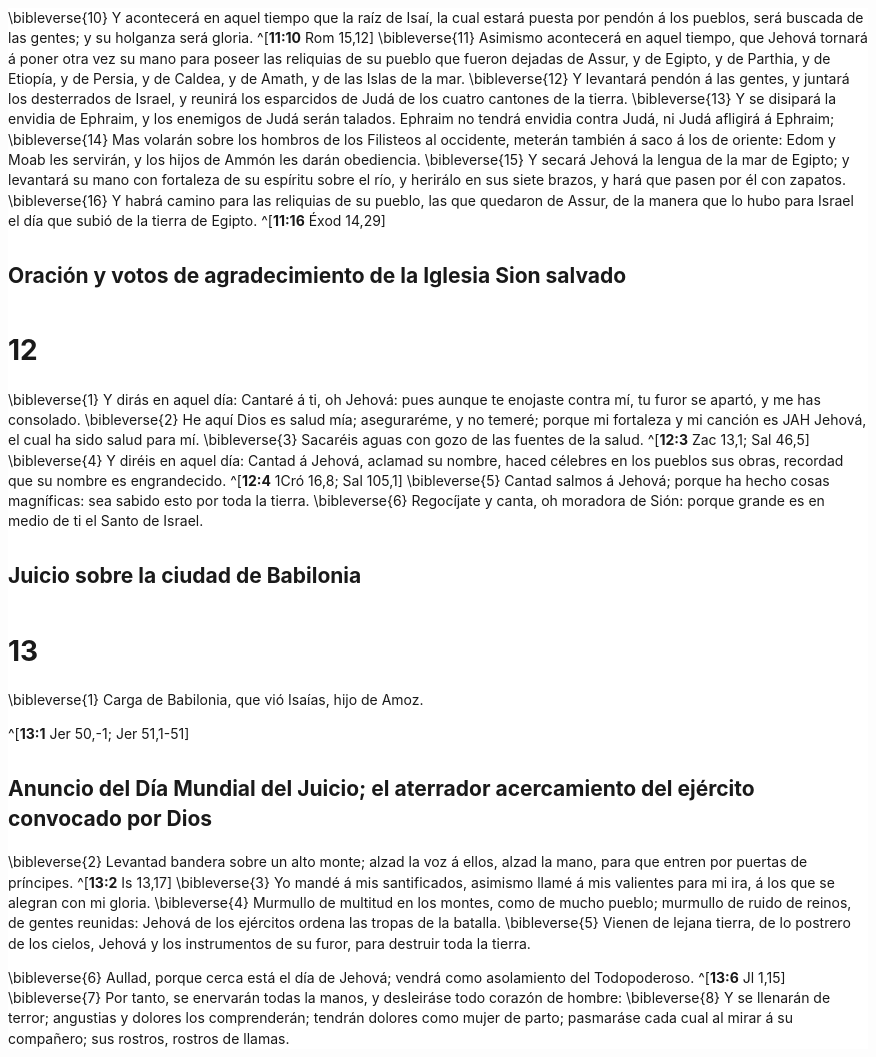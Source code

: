 \bibleverse{10} Y acontecerá en aquel tiempo que la raíz de Isaí, la cual estará puesta por pendón á los pueblos, será buscada de las gentes; y su holganza será gloria. ^[**11:10** Rom 15,12] \bibleverse{11} Asimismo acontecerá en aquel tiempo, que Jehová tornará á poner otra vez su mano para poseer las reliquias de su pueblo que fueron dejadas de Assur, y de Egipto, y de Parthia, y de Etiopía, y de Persia, y de Caldea, y de Amath, y de las Islas de la mar. \bibleverse{12} Y levantará pendón á las gentes, y juntará los desterrados de Israel, y reunirá los esparcidos de Judá de los cuatro cantones de la tierra. \bibleverse{13} Y se disipará la envidia de Ephraim, y los enemigos de Judá serán talados. Ephraim no tendrá envidia contra Judá, ni Judá afligirá á Ephraim; \bibleverse{14} Mas volarán sobre los hombros de los Filisteos al occidente, meterán también á saco á los de oriente: Edom y Moab les servirán, y los hijos de Ammón les darán obediencia. \bibleverse{15} Y secará Jehová la lengua de la mar de Egipto; y levantará su mano con fortaleza de su espíritu sobre el río, y herirálo en sus siete brazos, y hará que pasen por él con zapatos. \bibleverse{16} Y habrá camino para las reliquias de su pueblo, las que quedaron de Assur, de la manera que lo hubo para Israel el día que subió de la tierra de Egipto. ^[**11:16** Éxod 14,29] 
  

## Oración y votos de agradecimiento de la Iglesia Sion salvado
# 12 
\bibleverse{1} Y dirás en aquel día: Cantaré á ti, oh Jehová: pues aunque te enojaste contra mí, tu furor se apartó, y me has consolado. \bibleverse{2} He aquí Dios es salud mía; aseguraréme, y no temeré; porque mi fortaleza y mi canción es JAH Jehová, el cual ha sido salud para mí. \bibleverse{3} Sacaréis aguas con gozo de las fuentes de la salud. ^[**12:3** Zac 13,1; Sal 46,5] \bibleverse{4} Y diréis en aquel día: Cantad á Jehová, aclamad su nombre, haced célebres en los pueblos sus obras, recordad que su nombre es engrandecido. ^[**12:4** 1Cró 16,8; Sal 105,1] \bibleverse{5} Cantad salmos á Jehová; porque ha hecho cosas magníficas: sea sabido esto por toda la tierra. \bibleverse{6} Regocíjate y canta, oh moradora de Sión: porque grande es en medio de ti el Santo de Israel.
 

## Juicio sobre la ciudad de Babilonia
# 13 
\bibleverse{1} Carga de Babilonia, que vió Isaías, hijo de Amoz. 

^[**13:1** Jer 50,-1; Jer 51,1-51] 


## Anuncio del Día Mundial del Juicio; el aterrador acercamiento del ejército convocado por Dios
\bibleverse{2} Levantad bandera sobre un alto monte; alzad la voz á ellos, alzad la mano, para que entren por puertas de príncipes. ^[**13:2** Is 13,17] \bibleverse{3} Yo mandé á mis santificados, asimismo llamé á mis valientes para mi ira, á los que se alegran con mi gloria. \bibleverse{4} Murmullo de multitud en los montes, como de mucho pueblo; murmullo de ruido de reinos, de gentes reunidas: Jehová de los ejércitos ordena las tropas de la batalla. \bibleverse{5} Vienen de lejana tierra, de lo postrero de los cielos, Jehová y los instrumentos de su furor, para destruir toda la tierra. 



\bibleverse{6} Aullad, porque cerca está el día de Jehová; vendrá como asolamiento del Todopoderoso. ^[**13:6** Jl 1,15] \bibleverse{7} Por tanto, se enervarán todas la manos, y desleiráse todo corazón de hombre: \bibleverse{8} Y se llenarán de terror; angustias y dolores los comprenderán; tendrán dolores como mujer de parto; pasmaráse cada cual al mirar á su compañero; sus rostros, rostros de llamas. 
